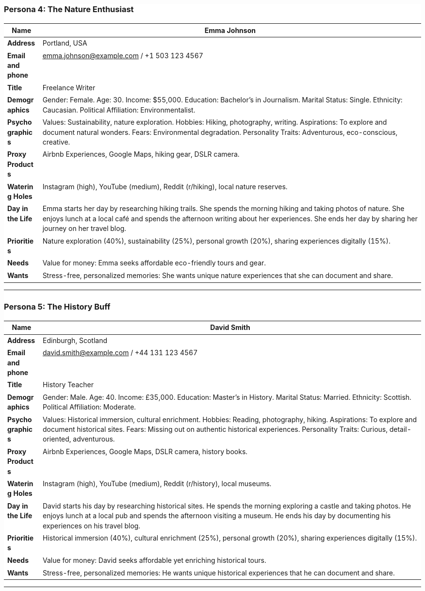 
### **Persona 4: The Nature Enthusiast**

| **Name** | Emma Johnson |
| --- | --- |
| **Address** | Portland, USA |
| **Email and phone** | emma.johnson@example.com / +1 503 123 4567 |
| **Title** | Freelance Writer |
| **Demographics** | Gender: Female. Age: 30. Income: $55,000. Education: Bachelor’s in Journalism. Marital Status: Single. Ethnicity: Caucasian. Political Affiliation: Environmentalist. |
| **Psychographics** | Values: Sustainability, nature exploration. Hobbies: Hiking, photography, writing. Aspirations: To explore and document natural wonders. Fears: Environmental degradation. Personality Traits: Adventurous, eco-conscious, creative. |
| **Proxy Products** | Airbnb Experiences, Google Maps, hiking gear, DSLR camera. |
| **Watering Holes** | Instagram (high), YouTube (medium), Reddit (r/hiking), local nature reserves. |
| **Day in the Life** | Emma starts her day by researching hiking trails. She spends the morning hiking and taking photos of nature. She enjoys lunch at a local café and spends the afternoon writing about her experiences. She ends her day by sharing her journey on her travel blog. |
| **Priorities** | Nature exploration (40%), sustainability (25%), personal growth (20%), sharing experiences digitally (15%). |
| **Needs** | Value for money: Emma seeks affordable eco-friendly tours and gear. |
| **Wants** | Stress-free, personalized memories: She wants unique nature experiences that she can document and share. |

---

### **Persona 5: The History Buff**

| **Name** | David Smith |
| --- | --- |
| **Address** | Edinburgh, Scotland |
| **Email and phone** | david.smith@example.com / +44 131 123 4567 |
| **Title** | History Teacher |
| **Demographics** | Gender: Male. Age: 40. Income: £35,000. Education: Master’s in History. Marital Status: Married. Ethnicity: Scottish. Political Affiliation: Moderate. |
| **Psychographics** | Values: Historical immersion, cultural enrichment. Hobbies: Reading, photography, hiking. Aspirations: To explore and document historical sites. Fears: Missing out on authentic historical experiences. Personality Traits: Curious, detail-oriented, adventurous. |
| **Proxy Products** | Airbnb Experiences, Google Maps, DSLR camera, history books. |
| **Watering Holes** | Instagram (high), YouTube (medium), Reddit (r/history), local museums. |
| **Day in the Life** | David starts his day by researching historical sites. He spends the morning exploring a castle and taking photos. He enjoys lunch at a local pub and spends the afternoon visiting a museum. He ends his day by documenting his experiences on his travel blog. |
| **Priorities** | Historical immersion (40%), cultural enrichment (25%), personal growth (20%), sharing experiences digitally (15%). |
| **Needs** | Value for money: David seeks affordable yet enriching historical tours. |
| **Wants** | Stress-free, personalized memories: He wants unique historical experiences that he can document and share. |

---
